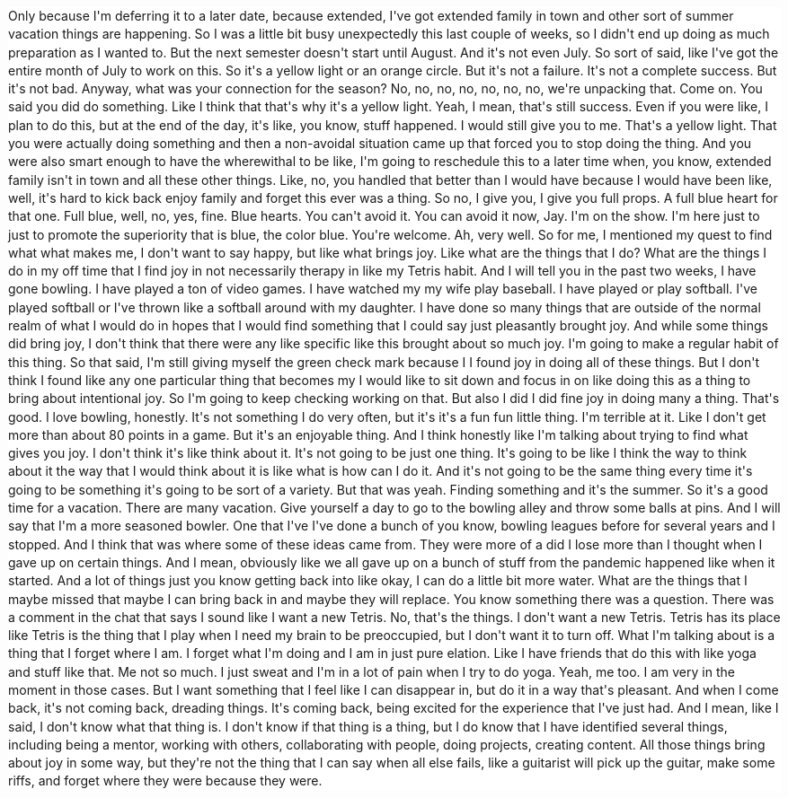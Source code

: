 Only because I'm deferring it to a later date, because extended, I've got extended family in town and other sort of summer vacation things are happening. So I was a little bit busy unexpectedly this last couple of weeks, so I didn't end up doing as much preparation as I wanted to.
But the next semester doesn't start until August. And it's not even July. So sort of said, like I've got the entire month of July to work on this. So it's a yellow light or an orange circle. But it's not a failure. It's not a complete success. But it's not bad.
Anyway, what was your connection for the season? No, no, no, no, no, no, no, we're unpacking that. Come on. You said you did do something. Like I think that that's why it's a yellow light. Yeah, I mean, that's still success.
Even if you were like, I plan to do this, but at the end of the day, it's like, you know, stuff happened. I would still give you to me. That's a yellow light. That you were actually doing something and then a non-avoidal situation came up that forced you to stop doing the thing.
And you were also smart enough to have the wherewithal to be like, I'm going to reschedule this to a later time when, you know, extended family isn't in town and all these other things.
Like, no, you handled that better than I would have because I would have been like, well, it's hard to kick back enjoy family and forget this ever was a thing. So no, I give you, I give you full props. A full blue heart for that one. Full blue, well, no, yes, fine. Blue hearts. You can't avoid it.
You can avoid it now, Jay. I'm on the show. I'm here just to just to promote the superiority that is blue, the color blue. You're welcome. Ah, very well. So for me, I mentioned my quest to find what what makes me, I don't want to say happy, but like what brings joy.
Like what are the things that I do? What are the things I do in my off time that I find joy in not necessarily therapy in like my Tetris habit. And I will tell you in the past two weeks, I have gone bowling. I have played a ton of video games. I have watched my my wife play baseball.
I have played or play softball. I've played softball or I've thrown like a softball around with my daughter. I have done so many things that are outside of the normal realm of what I would do in hopes that I would find something that I could say just pleasantly brought joy.
And while some things did bring joy, I don't think that there were any like specific like this brought about so much joy. I'm going to make a regular habit of this thing. So that said, I'm still giving myself the green check mark because I I found joy in doing all of these things.
But I don't think I found like any one particular thing that becomes my I would like to sit down and focus in on like doing this as a thing to bring about intentional joy. So I'm going to keep checking working on that. But also I did I did fine joy in doing many a thing. That's good.
I love bowling, honestly. It's not something I do very often, but it's it's a fun fun little thing. I'm terrible at it. Like I don't get more than about 80 points in a game. But it's an enjoyable thing. And I think honestly like I'm talking about trying to find what gives you joy.
I don't think it's like think about it. It's not going to be just one thing. It's going to be like I think the way to think about it the way that I would think about it is like what is how can I do it.
And it's not going to be the same thing every time it's going to be something it's going to be sort of a variety. But that was yeah. Finding something and it's the summer. So it's a good time for a vacation. There are many vacation.
Give yourself a day to go to the bowling alley and throw some balls at pins. And I will say that I'm a more seasoned bowler. One that I've I've done a bunch of you know, bowling leagues before for several years and I stopped. And I think that was where some of these ideas came from.
They were more of a did I lose more than I thought when I gave up on certain things. And I mean, obviously like we all gave up on a bunch of stuff from the pandemic happened like when it started. And a lot of things just you know getting back into like okay, I can do a little bit more water.
What are the things that I maybe missed that maybe I can bring back in and maybe they will replace. You know something there was a question. There was a comment in the chat that says I sound like I want a new Tetris. No, that's the things. I don't want a new Tetris.
Tetris has its place like Tetris is the thing that I play when I need my brain to be preoccupied, but I don't want it to turn off. What I'm talking about is a thing that I forget where I am. I forget what I'm doing and I am in just pure elation.
Like I have friends that do this with like yoga and stuff like that. Me not so much. I just sweat and I'm in a lot of pain when I try to do yoga. Yeah, me too. I am very in the moment in those cases. But I want something that I feel like I can disappear in, but do it in a way that's pleasant.
And when I come back, it's not coming back, dreading things. It's coming back, being excited for the experience that I've just had. And I mean, like I said, I don't know what that thing is.
I don't know if that thing is a thing, but I do know that I have identified several things, including being a mentor, working with others, collaborating with people, doing projects, creating content.
All those things bring about joy in some way, but they're not the thing that I can say when all else fails, like a guitarist will pick up the guitar, make some riffs, and forget where they were because they were.